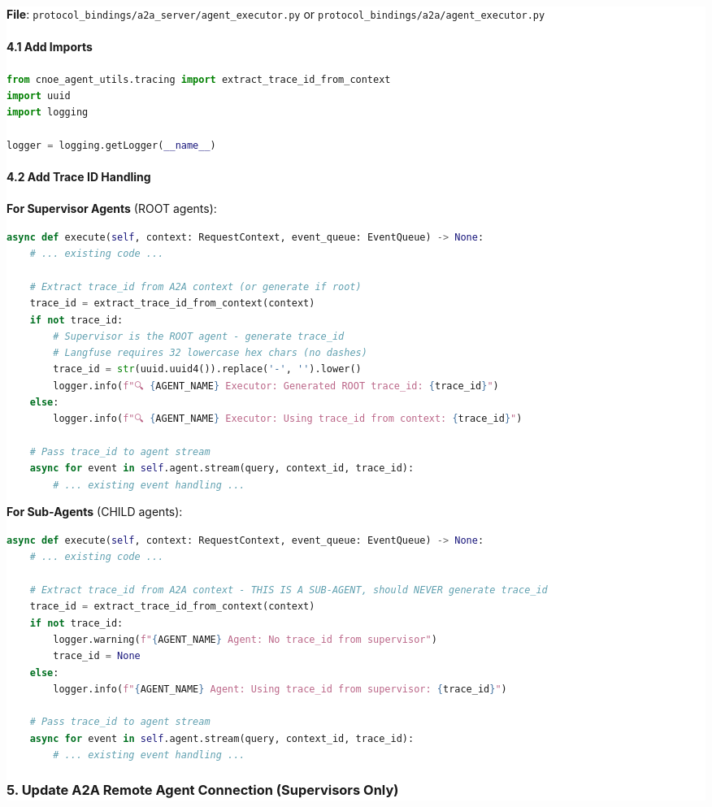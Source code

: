 **File**: `protocol_bindings/a2a_server/agent_executor.py` or `protocol_bindings/a2a/agent_executor.py`

#### 4.1 Add Imports
```python
from cnoe_agent_utils.tracing import extract_trace_id_from_context
import uuid
import logging

logger = logging.getLogger(__name__)
```

#### 4.2 Add Trace ID Handling

**For Supervisor Agents** (ROOT agents):
```python
async def execute(self, context: RequestContext, event_queue: EventQueue) -> None:
    # ... existing code ...
    
    # Extract trace_id from A2A context (or generate if root)
    trace_id = extract_trace_id_from_context(context)
    if not trace_id:
        # Supervisor is the ROOT agent - generate trace_id
        # Langfuse requires 32 lowercase hex chars (no dashes)
        trace_id = str(uuid.uuid4()).replace('-', '').lower()
        logger.info(f"🔍 {AGENT_NAME} Executor: Generated ROOT trace_id: {trace_id}")
    else:
        logger.info(f"🔍 {AGENT_NAME} Executor: Using trace_id from context: {trace_id}")
    
    # Pass trace_id to agent stream
    async for event in self.agent.stream(query, context_id, trace_id):
        # ... existing event handling ...
```

**For Sub-Agents** (CHILD agents):
```python
async def execute(self, context: RequestContext, event_queue: EventQueue) -> None:
    # ... existing code ...
    
    # Extract trace_id from A2A context - THIS IS A SUB-AGENT, should NEVER generate trace_id
    trace_id = extract_trace_id_from_context(context)
    if not trace_id:
        logger.warning(f"{AGENT_NAME} Agent: No trace_id from supervisor")
        trace_id = None
    else:
        logger.info(f"{AGENT_NAME} Agent: Using trace_id from supervisor: {trace_id}")
    
    # Pass trace_id to agent stream
    async for event in self.agent.stream(query, context_id, trace_id):
        # ... existing event handling ...
```

### 5. Update A2A Remote Agent Connection (Supervisors Only)

